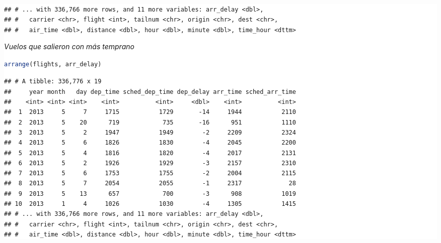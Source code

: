     ## # ... with 336,766 more rows, and 11 more variables: arr_delay <dbl>,
    ## #   carrier <chr>, flight <int>, tailnum <chr>, origin <chr>, dest <chr>,
    ## #   air_time <dbl>, distance <dbl>, hour <dbl>, minute <dbl>, time_hour <dttm>

*Vuelos que salieron con más temprano*

``` r
arrange(flights, arr_delay)
```

    ## # A tibble: 336,776 x 19
    ##     year month   day dep_time sched_dep_time dep_delay arr_time sched_arr_time
    ##    <int> <int> <int>    <int>          <int>     <dbl>    <int>          <int>
    ##  1  2013     5     7     1715           1729       -14     1944           2110
    ##  2  2013     5    20      719            735       -16      951           1110
    ##  3  2013     5     2     1947           1949        -2     2209           2324
    ##  4  2013     5     6     1826           1830        -4     2045           2200
    ##  5  2013     5     4     1816           1820        -4     2017           2131
    ##  6  2013     5     2     1926           1929        -3     2157           2310
    ##  7  2013     5     6     1753           1755        -2     2004           2115
    ##  8  2013     5     7     2054           2055        -1     2317             28
    ##  9  2013     5    13      657            700        -3      908           1019
    ## 10  2013     1     4     1026           1030        -4     1305           1415
    ## # ... with 336,766 more rows, and 11 more variables: arr_delay <dbl>,
    ## #   carrier <chr>, flight <int>, tailnum <chr>, origin <chr>, dest <chr>,
    ## #   air_time <dbl>, distance <dbl>, hour <dbl>, minute <dbl>, time_hour <dttm>
